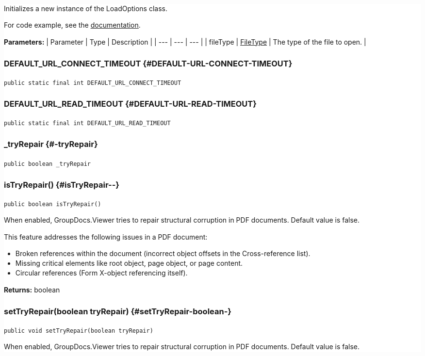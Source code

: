 
Initializes a new instance of the  LoadOptions  class.

For code example, see the [documentation][].


[documentation]: https://docs.groupdocs.com/viewer/java/specify-file-type-when-loading-a-document/

**Parameters:**
| Parameter | Type | Description |
| --- | --- | --- |
| fileType | [FileType](../../com.groupdocs.viewer/filetype) | The type of the file to open. |

### DEFAULT_URL_CONNECT_TIMEOUT {#DEFAULT-URL-CONNECT-TIMEOUT}
```
public static final int DEFAULT_URL_CONNECT_TIMEOUT
```


### DEFAULT_URL_READ_TIMEOUT {#DEFAULT-URL-READ-TIMEOUT}
```
public static final int DEFAULT_URL_READ_TIMEOUT
```


### _tryRepair {#-tryRepair}
```
public boolean _tryRepair
```


### isTryRepair() {#isTryRepair--}
```
public boolean isTryRepair()
```


When enabled, GroupDocs.Viewer tries to repair structural corruption in PDF documents. Default value is false.

This feature addresses the following issues in a PDF document:

 *  Broken references within the document (incorrect object offsets in the Cross-reference list).
 *  Missing critical elements like root object, page object, or page content.
 *  Circular references (Form X-object referencing itself).

**Returns:**
boolean
### setTryRepair(boolean tryRepair) {#setTryRepair-boolean-}
```
public void setTryRepair(boolean tryRepair)
```


When enabled, GroupDocs.Viewer tries to repair structural corruption in PDF documents. Default value is false.


[page]: https://docs.groupdocs.com/viewer/java/loading/
[documentation]: https://docs.groupdocs.com/viewer/java/load-password-protected-document/
[documentation]: https://docs.groupdocs.com/viewer/java/load-password-protected-document/
[documentation]: https://docs.groupdocs.com/viewer/java/specify-encoding-when-loading-documents/
[Render Excel and Apple Numbers spreadsheets as HTML_ PDF_ and image files]: https://docs.groupdocs.com/viewer/java/render-excel-and-apple-numbers-spreadsheets/
[Render text documents as HTML_ PDF_ and image files]: https://docs.groupdocs.com/viewer/java/render-text-files
[Render email messages as HTML_ PDF_ PNG_ and JPEG files]: https://docs.groupdocs.com/viewer/java/render-email-messages/
[documentation]: https://docs.groupdocs.com/viewer/java/specify-encoding-when-loading-documents/
[Render Excel and Apple Numbers spreadsheets as HTML_ PDF_ and image files]: https://docs.groupdocs.com/viewer/java/render-excel-and-apple-numbers-spreadsheets/
[Render text documents as HTML_ PDF_ and image files]: https://docs.groupdocs.com/viewer/java/render-text-files
[Render email messages as HTML_ PDF_ PNG_ and JPEG files]: https://docs.groupdocs.com/viewer/java/render-email-messages/
[Render text documents as HTML_ PDF_ and image files]: https://docs.groupdocs.com/viewer/java/render-text-files/
[Render Excel and Apple Numbers spreadsheets as HTML_ PDF_ and image files]: https://docs.groupdocs.com/viewer/java/render-excel-and-apple-numbers-spreadsheets/
[documentation]: https://docs.groupdocs.com/viewer/java/detect-encoding-when-loading-documents/
[Render text documents as HTML_ PDF_ and image files]: https://docs.groupdocs.com/viewer/java/render-text-files/
[Render Excel and Apple Numbers spreadsheets as HTML_ PDF_ and image files]: https://docs.groupdocs.com/viewer/java/render-excel-and-apple-numbers-spreadsheets/
[documentation]: https://docs.groupdocs.com/viewer/java/detect-encoding-when-loading-documents/
[Presentation file formats]: https://docs.groupdocs.com/viewer/java/supported-document-formats/#presentation-file-formats
[Spreadsheet file formats]: https://docs.groupdocs.com/viewer/java/supported-document-formats/#spreadsheet-file-formats
[Web file formats]: https://docs.groupdocs.com/viewer/java/supported-document-formats/#web-file-formats
[Word processing file formats]: https://docs.groupdocs.com/viewer/java/supported-document-formats/#word-processing-file-formats
[Set timeout for loading external resources]: https://docs.groupdocs.com/viewer/java/set-timeout-for-loading-external-resources-contained-by-a-document/
[documentation]: https://docs.groupdocs.com/viewer/java/detect-encoding-when-loading-documents
[documentation]: https://docs.groupdocs.com/viewer/java/detect-encoding-when-loading-documents
[Presentation file formats]: https://docs.groupdocs.com/viewer/java/supported-document-formats/#presentation-file-formats
[Spreadsheet file formats]: https://docs.groupdocs.com/viewer/java/supported-document-formats/#spreadsheet-file-formats
[Web file formats]: https://docs.groupdocs.com/viewer/java/supported-document-formats/#web-file-formats
[Word processing file formats]: https://docs.groupdocs.com/viewer/java/supported-document-formats/#word-processing-file-formats
[Set timeout for loading external resources]: https://docs.groupdocs.com/viewer/java/set-timeout-for-loading-external-resources-contained-by-a-document/
[Presentation file formats]: https://docs.groupdocs.com/viewer/java/supported-document-formats/#presentation-file-formats
[Spreadsheet file formats]: https://docs.groupdocs.com/viewer/java/supported-document-formats/#spreadsheet-file-formats
[Web file formats]: https://docs.groupdocs.com/viewer/java/supported-document-formats/#web-file-formats
[Word processing file formats]: https://docs.groupdocs.com/viewer/java/supported-document-formats/#word-processing-file-formats
[Set timeout for loading external resources]: https://docs.groupdocs.com/viewer/java/set-timeout-for-loading-external-resources-contained-by-a-document/
[Presentation file formats]: https://docs.groupdocs.com/viewer/java/supported-document-formats/#presentation-file-formats
[Spreadsheet file formats]: https://docs.groupdocs.com/viewer/java/supported-document-formats/#spreadsheet-file-formats
[Web file formats]: https://docs.groupdocs.com/viewer/java/supported-document-formats/#web-file-formats
[Word processing file formats]: https://docs.groupdocs.com/viewer/java/supported-document-formats/#word-processing-file-formats
[Set timeout for loading external resources]: https://docs.groupdocs.com/viewer/java/set-timeout-for-loading-external-resources-contained-by-a-document/
[Presentation file formats]: https://docs.groupdocs.com/viewer/java/supported-document-formats/#presentation-file-formats
[Spreadsheet file formats]: https://docs.groupdocs.com/viewer/java/supported-document-formats/#spreadsheet-file-formats
[Web file formats]: https://docs.groupdocs.com/viewer/java/supported-document-formats/#web-file-formats
[Word processing file formats]: https://docs.groupdocs.com/viewer/java/supported-document-formats/#word-processing-file-formats
[Set timeout for loading external resources]: https://docs.groupdocs.com/viewer/java/set-timeout-for-loading-external-resources-contained-by-a-document/
